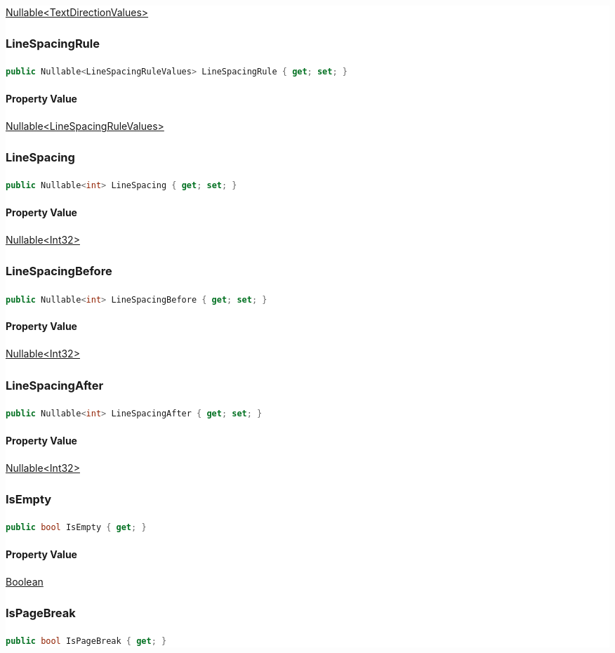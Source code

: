 [Nullable&lt;TextDirectionValues&gt;](https://docs.microsoft.com/en-us/dotnet/api/system.nullable-1)<br>

### **LineSpacingRule**

```csharp
public Nullable<LineSpacingRuleValues> LineSpacingRule { get; set; }
```

#### Property Value

[Nullable&lt;LineSpacingRuleValues&gt;](https://docs.microsoft.com/en-us/dotnet/api/system.nullable-1)<br>

### **LineSpacing**

```csharp
public Nullable<int> LineSpacing { get; set; }
```

#### Property Value

[Nullable&lt;Int32&gt;](https://docs.microsoft.com/en-us/dotnet/api/system.nullable-1)<br>

### **LineSpacingBefore**

```csharp
public Nullable<int> LineSpacingBefore { get; set; }
```

#### Property Value

[Nullable&lt;Int32&gt;](https://docs.microsoft.com/en-us/dotnet/api/system.nullable-1)<br>

### **LineSpacingAfter**

```csharp
public Nullable<int> LineSpacingAfter { get; set; }
```

#### Property Value

[Nullable&lt;Int32&gt;](https://docs.microsoft.com/en-us/dotnet/api/system.nullable-1)<br>

### **IsEmpty**

```csharp
public bool IsEmpty { get; }
```

#### Property Value

[Boolean](https://docs.microsoft.com/en-us/dotnet/api/system.boolean)<br>

### **IsPageBreak**

```csharp
public bool IsPageBreak { get; }
```
